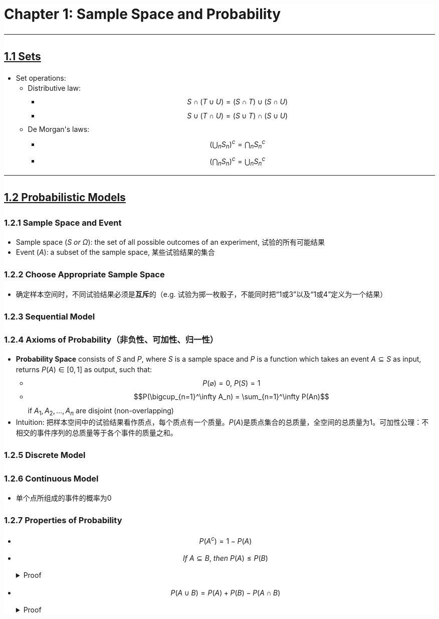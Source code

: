 # Chapter 1: Sample Space and Probability
***
## <u>1.1 Sets</u>
- Set operations:
    - Distributive law:
        - $$S \cap (T \cup U) = (S \cap T) \cup (S \cap U)$$
        - $$S \cup (T \cap U) = (S \cup T) \cap (S \cup U)$$
    - De Morgan's laws:
        - $$(\bigcup_n S_n)^c = \bigcap_n S_n^c$$
        - $$(\bigcap_n S_n)^c = \bigcup_n S_n^c$$
***
## <u>1.2 Probabilistic Models</u>
### 1.2.1 Sample Space and Event
- Sample space ($S \ or \ \Omega$): the set of all possible outcomes of an experiment, 试验的所有可能结果
- Event ($A$): a subset of the sample space, 某些试验结果的集合
### 1.2.2 Choose Appropriate Sample Space
- 确定样本空间时，不同试验结果必须是**互斥**的（e.g. 试验为掷一枚骰子，不能同时把“1或3”以及“1或4”定义为一个结果）
### 1.2.3 Sequential Model
### 1.2.4 Axioms of Probability（非负性、可加性、归一性）
- **Probability Space** consists of $S$ and $P$, where $S$ is a sample space and $P$ is a function which takes an event $A \subseteq S$ as input, returns $P(A) \in [0,1]$ as output, such that: 
    - $$P(\varnothing) = 0,\ P(S) = 1$$
    - $$P(\bigcup_{n=1}^\infty A_n) = \sum_{n=1}^\infty P(An)$$ if $A_1, A_2, \dots, A_n$ are disjoint (non-overlapping)
- Intuition: 把样本空间中的试验结果看作质点，每个质点有一个质量。$P(A)$是质点集合的总质量，全空间的总质量为1。可加性公理：不相交的事件序列的总质量等于各个事件的质量之和。
### 1.2.5 Discrete Model
### 1.2.6 Continuous Model
- 单个点所组成的事件的概率为0
### 1.2.7 Properties of Probability
- $$P(A^c) = 1 - P(A)$$
- $$If \ A \subseteq B, \ then \ P(A) \leq P(B)$$
    <details>
    <summary>Proof</summary>

    $B = A \cup (A^c \cap B), \ P(B) = P(A) + P(A^c \cap B) \geq P(A)$
    </details>

- $$P(A \cup B) = P(A) + P(B) - P(A \cap B)$$
    <details>
    <summary>Proof</summary>

    Proof: "Disjointification" $$\begin{array}{cc} P(A \cup B) = P(A \cup (A^c \cap B)) = P(A) + P(A^c \cap B) \\ \because P(A^c \cap B) + P(A \cap B) = P(B) \\ \therefore P(A \cup B) = P(A) + P(B) - P(A \cap B) \end{array}$$
    </details>

